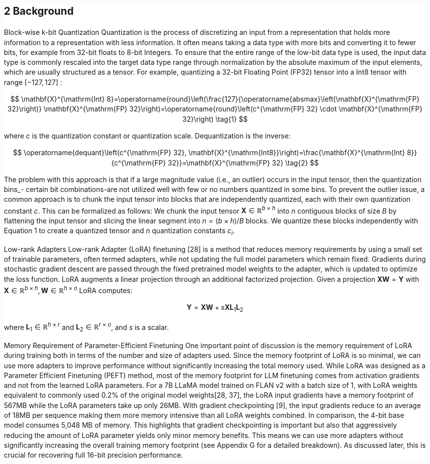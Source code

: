 ## 2 Background

Block-wise k-bit Quantization Quantization is the process of discretizing an input from a representation that holds more information to a representation with less information. It often means taking a data type with more bits and converting it to fewer bits, for example from 32-bit floats to 8-bit Integers. To ensure that the entire range of the low-bit data type is used, the input data type is commonly rescaled into the target data type range through normalization by the absolute maximum of the input elements, which are usually structured as a tensor. For example, quantizing a 32-bit Floating Point (FP32) tensor into a Int8 tensor with range $[-127,127]$ :

$$
\mathbf{X}^{\mathrm{Int} 8}=\operatorname{round}\left(\frac{127}{\operatorname{absmax}\left(\mathbf{X}^{\mathrm{FP} 32}\right)} \mathbf{X}^{\mathrm{FP} 32}\right)=\operatorname{round}\left(c^{\mathrm{FP} 32} \cdot \mathbf{X}^{\mathrm{FP} 32}\right) \tag{1}
$$

where $c$ is the quantization constant or quantization scale. Dequantization is the inverse:

$$
\operatorname{dequant}\left(c^{\mathrm{FP} 32}, \mathbf{X}^{\mathrm{Int8}}\right)=\frac{\mathbf{X}^{\mathrm{Int} 8}}{c^{\mathrm{FP} 32}}=\mathbf{X}^{\mathrm{FP} 32} \tag{2}
$$

The problem with this approach is that if a large magnitude value (i.e., an outlier) occurs in the input tensor, then the quantization bins_- certain bit combinations-are not utilized well with few or no numbers quantized in some bins. To prevent the outlier issue, a common approach is to chunk the input tensor into blocks that are independently quantized, each with their own quantization constant $c$. This can be formalized as follows: We chunk the input tensor $\mathbf{X} \in \mathbb{R}^{b \times h}$ into $n$ contiguous blocks of size $B$ by flattening the input tensor and slicing the linear segment into $n=(b \times h) / B$ blocks. We quantize these blocks independently with Equation 1 to create a quantized tensor and $n$ quantization constants $c_{i}$.

Low-rank Adapters Low-rank Adapter (LoRA) finetuning [28] is a method that reduces memory requirements by using a small set of trainable parameters, often termed adapters, while not updating the full model parameters which remain fixed. Gradients during stochastic gradient descent are passed through the fixed pretrained model weights to the adapter, which is updated to optimize the loss function. LoRA augments a linear projection through an additional factorized projection. Given a projection $\mathbf{X W}=\mathbf{Y}$ with $\mathbf{X} \in \mathbb{R}^{b \times h}, \mathbf{W} \in \mathbb{R}^{h \times o}$ LoRA computes:

$$
\mathbf{Y}=\mathbf{X} \mathbf{W}+s \mathbf{X} \mathbf{L}_{1} \mathbf{L}_{2} \tag{3}
$$

where $\mathbf{L}_{1} \in \mathbb{R}^{h \times r}$ and $\mathbf{L}_{2} \in \mathbb{R}^{r \times o}$, and $s$ is a scalar.

Memory Requirement of Parameter-Efficient Finetuning One important point of discussion is the memory requirement of LoRA during training both in terms of the number and size of adapters used. Since the memory footprint of LoRA is so minimal, we can use more adapters to improve performance without significantly increasing the total memory used. While LoRA was designed as a Parameter Efficient Finetuning (PEFT) method, most of the memory footprint for LLM finetuning comes from activation gradients and not from the learned LoRA parameters. For a 7B LLaMA model trained on FLAN v2 with a batch size of 1, with LoRA weights equivalent to commonly used $0.2 \%$ of the original model weights[28, 37], the LoRA input gradients have a memory footprint of $567 \mathrm{MB}$ while the LoRA parameters take up only $26 \mathrm{MB}$. With gradient checkpointing [9], the input gradients reduce to an average of $18 \mathrm{MB}$ per sequence making them more memory intensive than all LoRA weights combined. In comparison, the 4-bit base model consumes 5,048 MB of memory. This highlights that gradient checkpointing is important but also that aggressively reducing the amount of LoRA parameter yields only minor memory benefits. This means we can use more adapters without significantly increasing the overall training memory footprint (see Appendix G for a detailed breakdown). As discussed later, this is crucial for recovering full 16-bit precision performance.


[^1]: https://github.com/artidoro/qlora and https://github.com/TimDettmers/bitsandbytes that are tuned by backpropagating gradients through the quantized weights.
[^3]: https://docs.nvidia.com/cuda/cuda-c-programming-guide